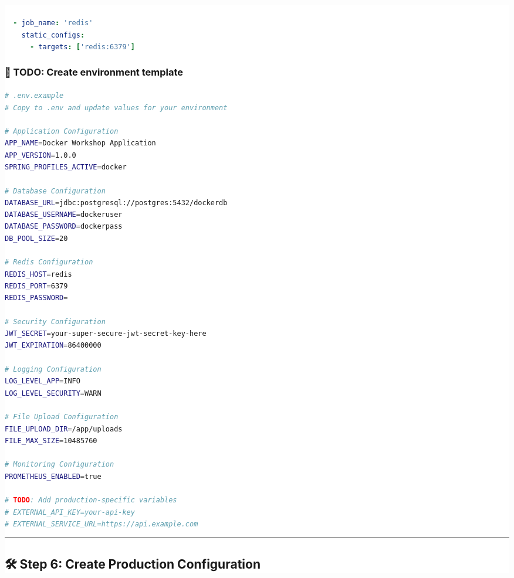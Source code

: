 ```yaml
    
  - job_name: 'redis'
    static_configs:
      - targets: ['redis:6379']
```

### **📝 TODO: Create environment template**
```bash
# .env.example
# Copy to .env and update values for your environment

# Application Configuration
APP_NAME=Docker Workshop Application
APP_VERSION=1.0.0
SPRING_PROFILES_ACTIVE=docker

# Database Configuration
DATABASE_URL=jdbc:postgresql://postgres:5432/dockerdb
DATABASE_USERNAME=dockeruser
DATABASE_PASSWORD=dockerpass
DB_POOL_SIZE=20

# Redis Configuration
REDIS_HOST=redis
REDIS_PORT=6379
REDIS_PASSWORD=

# Security Configuration
JWT_SECRET=your-super-secure-jwt-secret-key-here
JWT_EXPIRATION=86400000

# Logging Configuration
LOG_LEVEL_APP=INFO
LOG_LEVEL_SECURITY=WARN

# File Upload Configuration
FILE_UPLOAD_DIR=/app/uploads
FILE_MAX_SIZE=10485760

# Monitoring Configuration
PROMETHEUS_ENABLED=true

# TODO: Add production-specific variables
# EXTERNAL_API_KEY=your-api-key
# EXTERNAL_SERVICE_URL=https://api.example.com
```

---

## 🛠️ Step 6: Create Production Configuration
